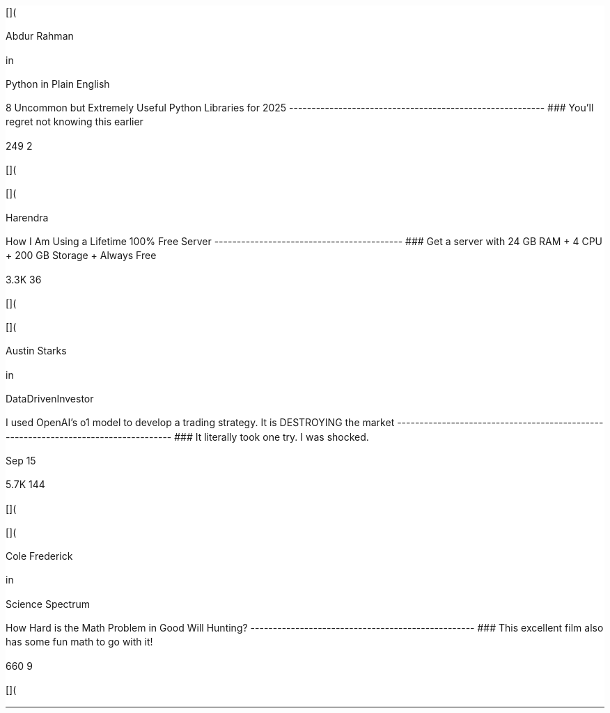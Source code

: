 [](

Abdur Rahman

in

Python in Plain English

8 Uncommon but Extremely Useful Python Libraries for 2025 --------------------------------------------------------- ### You’ll regret not knowing this earlier

249 2

[](



[](

Harendra

How I Am Using a Lifetime 100% Free Server ------------------------------------------ ### Get a server with 24 GB RAM + 4 CPU + 200 GB Storage + Always Free

3.3K 36

[](



[](

Austin Starks

in

DataDrivenInvestor

I used OpenAI’s o1 model to develop a trading strategy. It is DESTROYING the market ----------------------------------------------------------------------------------- ### It literally took one try. I was shocked.

Sep 15

5.7K 144

[](



[](

Cole Frederick

in

Science Spectrum

How Hard is the Math Problem in Good Will Hunting? -------------------------------------------------- ### This excellent film also has some fun math to go with it!

660 9

[](


---